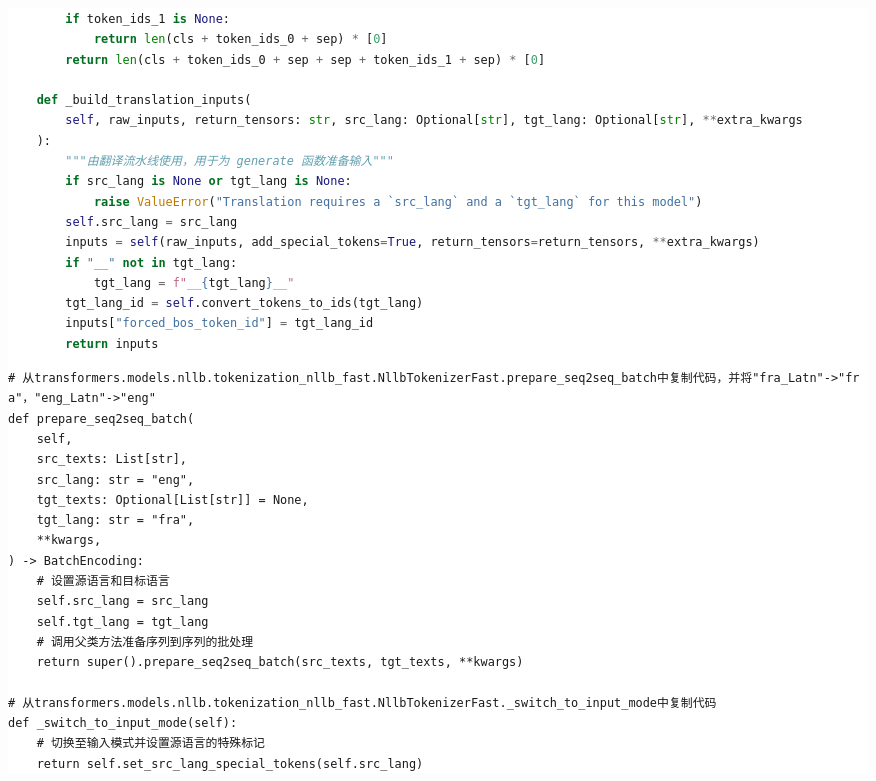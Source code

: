 ```py
        if token_ids_1 is None:
            return len(cls + token_ids_0 + sep) * [0]
        return len(cls + token_ids_0 + sep + sep + token_ids_1 + sep) * [0]

    def _build_translation_inputs(
        self, raw_inputs, return_tensors: str, src_lang: Optional[str], tgt_lang: Optional[str], **extra_kwargs
    ):
        """由翻译流水线使用，用于为 generate 函数准备输入"""
        if src_lang is None or tgt_lang is None:
            raise ValueError("Translation requires a `src_lang` and a `tgt_lang` for this model")
        self.src_lang = src_lang
        inputs = self(raw_inputs, add_special_tokens=True, return_tensors=return_tensors, **extra_kwargs)
        if "__" not in tgt_lang:
            tgt_lang = f"__{tgt_lang}__"
        tgt_lang_id = self.convert_tokens_to_ids(tgt_lang)
        inputs["forced_bos_token_id"] = tgt_lang_id
        return inputs
```  
    # 从transformers.models.nllb.tokenization_nllb_fast.NllbTokenizerFast.prepare_seq2seq_batch中复制代码，并将"fra_Latn"->"fra"，"eng_Latn"->"eng"
    def prepare_seq2seq_batch(
        self,
        src_texts: List[str],
        src_lang: str = "eng",
        tgt_texts: Optional[List[str]] = None,
        tgt_lang: str = "fra",
        **kwargs,
    ) -> BatchEncoding:
        # 设置源语言和目标语言
        self.src_lang = src_lang
        self.tgt_lang = tgt_lang
        # 调用父类方法准备序列到序列的批处理
        return super().prepare_seq2seq_batch(src_texts, tgt_texts, **kwargs)

    # 从transformers.models.nllb.tokenization_nllb_fast.NllbTokenizerFast._switch_to_input_mode中复制代码
    def _switch_to_input_mode(self):
        # 切换至输入模式并设置源语言的特殊标记
        return self.set_src_lang_special_tokens(self.src_lang)
